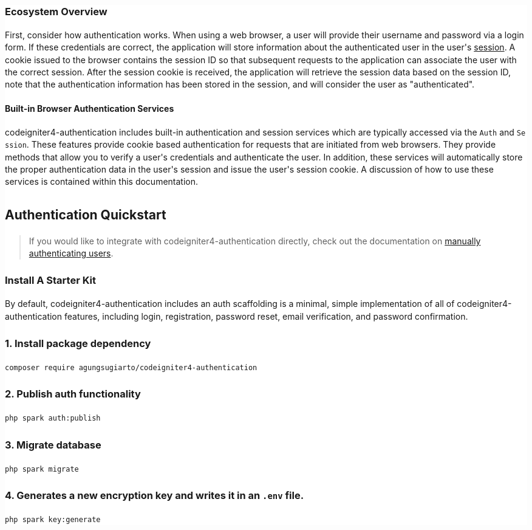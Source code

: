 <a name="ecosystem-overview"></a>
### Ecosystem Overview

First, consider how authentication works. When using a web browser, a user will provide their username and password via a login form. If these credentials are correct, the application will store information about the authenticated user in the user's [session](https://codeigniter4.github.io/userguide/libraries/sessions.html). A cookie issued to the browser contains the session ID so that subsequent requests to the application can associate the user with the correct session. After the session cookie is received, the application will retrieve the session data based on the session ID, note that the authentication information has been stored in the session, and will consider the user as "authenticated".

<a name="built-in-browser-authentication-services"></a>
#### Built-in Browser Authentication Services

codeigniter4-authentication includes built-in authentication and session services which are typically accessed via the `Auth` and `Session`. These features provide cookie based authentication for requests that are initiated from web browsers. They provide methods that allow you to verify a user's credentials and authenticate the user. In addition, these services will automatically store the proper authentication data in the user's session and issue the user's session cookie. A discussion of how to use these services is contained within this documentation.

<a name="authentication-quickstart"></a>
## Authentication Quickstart

> If you would like to integrate with codeigniter4-authentication directly, check out the documentation on [manually authenticating users](#authenticating-users).

<a name="install-a-starter-kit"></a>
### Install A Starter Kit

By default, codeigniter4-authentication includes an auth scaffolding is a minimal, simple implementation of all of codeigniter4-authentication features, including login, registration, password reset, email verification, and password confirmation.

### 1. Install package dependency
```sh
composer require agungsugiarto/codeigniter4-authentication
```

### 2. Publish auth functionality
```sh
php spark auth:publish
```

### 3. Migrate database
```sh
php spark migrate
```
### 4. Generates a new encryption key and writes it in an `.env` file.
```sh
php spark key:generate
```

